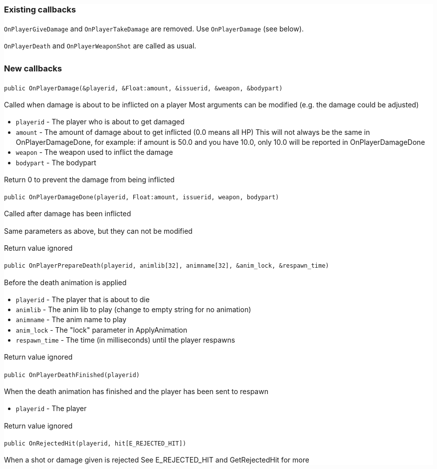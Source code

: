 ### Existing callbacks

`OnPlayerGiveDamage` and `OnPlayerTakeDamage` are removed. Use `OnPlayerDamage` (see below).

`OnPlayerDeath` and `OnPlayerWeaponShot` are called as usual.

### New callbacks

```pawn
public OnPlayerDamage(&playerid, &Float:amount, &issuerid, &weapon, &bodypart)
```
Called when damage is about to be inflicted on a player
Most arguments can be modified (e.g. the damage could be adjusted)
* `playerid` - The player who is about to get damaged
* `amount` - The amount of damage about to get inflicted (0.0 means all HP)
    This will not always be the same in OnPlayerDamageDone, for example:
    if amount is 50.0 and you have 10.0, only 10.0 will be reported in OnPlayerDamageDone
* `weapon` - The weapon used to inflict the damage
* `bodypart` - The bodypart

Return 0 to prevent the damage from being inflicted

```pawn
public OnPlayerDamageDone(playerid, Float:amount, issuerid, weapon, bodypart)
```
Called after damage has been inflicted

Same parameters as above, but they can not be modified

Return value ignored

```pawn
public OnPlayerPrepareDeath(playerid, animlib[32], animname[32], &anim_lock, &respawn_time)
```
Before the death animation is applied

* `playerid` - The player that is about to die
* `animlib` - The anim lib to play (change to empty string for no animation)
* `animname` - The anim name to play
* `anim_lock` - The "lock" parameter in ApplyAnimation
* `respawn_time` - The time (in milliseconds) until the player respawns

Return value ignored

```pawn
public OnPlayerDeathFinished(playerid)
```
When the death animation has finished and the player has been sent to respawn

* `playerid` - The player

Return value ignored

```pawn
public OnRejectedHit(playerid, hit[E_REJECTED_HIT])
```
When a shot or damage given is rejected
See E_REJECTED_HIT and GetRejectedHit for more
